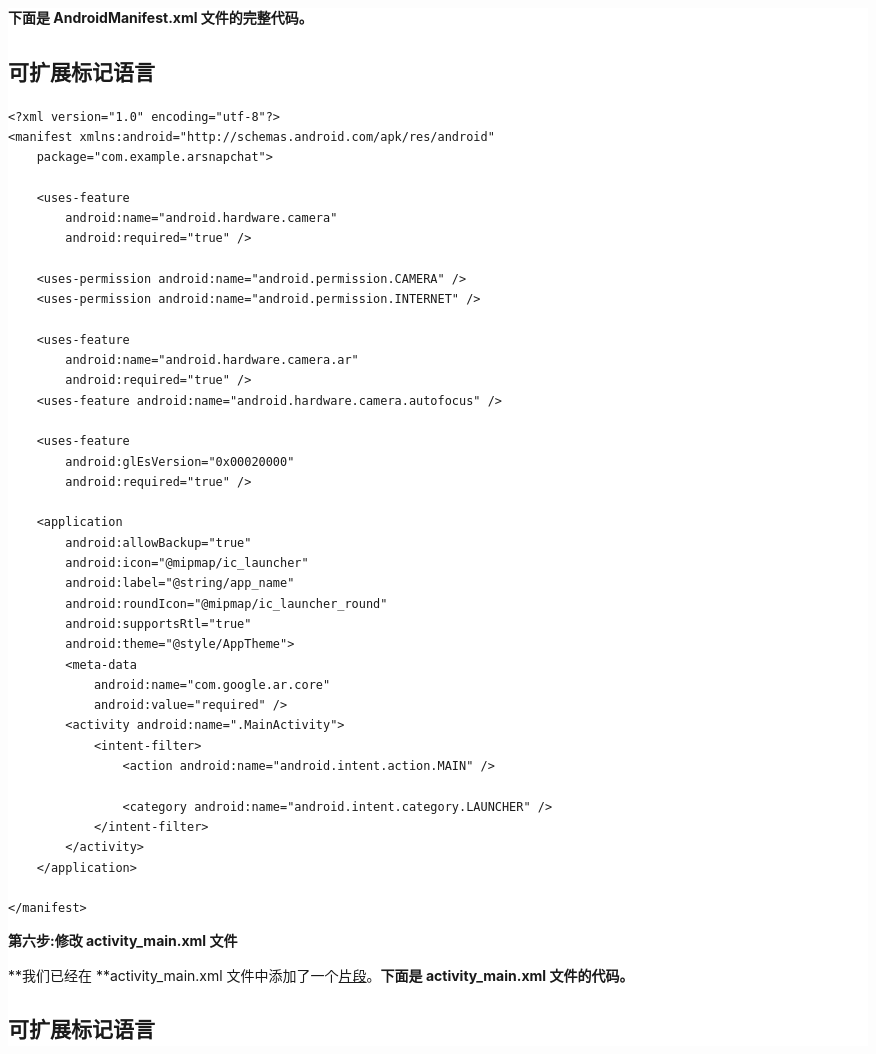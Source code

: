 **下面是 **AndroidManifest.xml** 文件的完整代码。**

## **可扩展标记语言**

```
<?xml version="1.0" encoding="utf-8"?>
<manifest xmlns:android="http://schemas.android.com/apk/res/android"
    package="com.example.arsnapchat">

    <uses-feature
        android:name="android.hardware.camera"
        android:required="true" />

    <uses-permission android:name="android.permission.CAMERA" />
    <uses-permission android:name="android.permission.INTERNET" />

    <uses-feature
        android:name="android.hardware.camera.ar"
        android:required="true" />
    <uses-feature android:name="android.hardware.camera.autofocus" />

    <uses-feature
        android:glEsVersion="0x00020000"
        android:required="true" />

    <application
        android:allowBackup="true"
        android:icon="@mipmap/ic_launcher"
        android:label="@string/app_name"
        android:roundIcon="@mipmap/ic_launcher_round"
        android:supportsRtl="true"
        android:theme="@style/AppTheme">
        <meta-data
            android:name="com.google.ar.core"
            android:value="required" />
        <activity android:name=".MainActivity">
            <intent-filter>
                <action android:name="android.intent.action.MAIN" />

                <category android:name="android.intent.category.LAUNCHER" />
            </intent-filter>
        </activity>
    </application>

</manifest>
```

 ****第六步:修改 activity_main.xml 文件****

**我们已经在 **activity_main.xml 文件中添加了一个[片段](https://www.geeksforgeeks.org/introduction-fragments-android/)。**下面是 **activity_main.xml** 文件的代码。**

## **可扩展标记语言**
